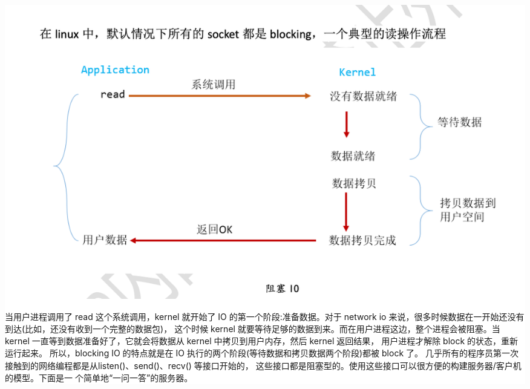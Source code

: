 ![Untitled](%E7%BD%91%E7%BB%9Cio%E4%B8%8Eselect,poll,epoll%20ca6f7f6a20b7461b909ec931b2be82f3/Untitled%201.png)

当用户进程调用了 read 这个系统调用，kernel 就开始了 IO 的第一个阶段:准备数据。对于 network io 来说，很多时候数据在一开始还没有到达(比如，还没有收到一个完整的数据包)， 这个时候 kernel 就要等待足够的数据到来。而在用户进程这边，整个进程会被阻塞。当 kernel 一直等到数据准备好了，它就会将数据从 kernel 中拷贝到用户内存，然后 kernel 返回结果， 用户进程才解除 block 的状态，重新运行起来。
所以，blocking IO 的特点就是在 IO 执行的两个阶段(等待数据和拷贝数据两个阶段)都被 block 了。
几乎所有的程序员第一次接触到的网络编程都是从listen()、send()、recv() 等接口开始的， 这些接口都是阻塞型的。使用这些接口可以很方便的构建服务器/客户机的模型。下面是一 个简单地“一问一答”的服务器。
